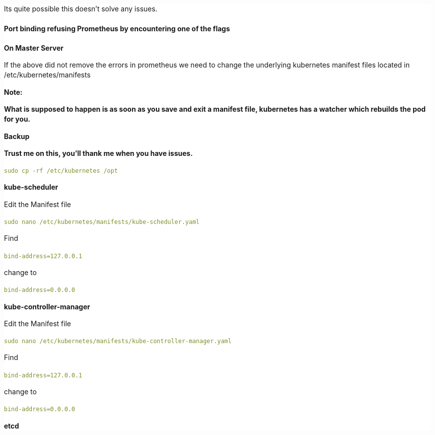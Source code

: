 Its quite possible this doesn’t solve any issues.

#### Port binding refusing Prometheus by encountering one of the flags

**On Master Server**

If the above did not remove the errors in prometheus we need to change the underlying kubernetes manifest files located in /etc/kubernetes/manifests

**Note:**

**What is supposed to happen is as soon as you save and exit a manifest file, kubernetes has a watcher which rebuilds the pod for you.**

**Backup**

**Trust me on this, you’ll thank me when you have issues.**

```yaml
sudo cp -rf /etc/kubernetes /opt
```

**kube-scheduler**

Edit the Manifest file

```yaml
sudo nano /etc/kubernetes/manifests/kube-scheduler.yaml
```

Find

```yaml
bind-address=127.0.0.1 
```

change to

```yaml
bind-address=0.0.0.0 
```

**kube-controller-manager**

Edit the Manifest file

```yaml
sudo nano /etc/kubernetes/manifests/kube-controller-manager.yaml
```

Find

```yaml
bind-address=127.0.0.1 
```

change to

```yaml
bind-address=0.0.0.0 
```

**etcd**
